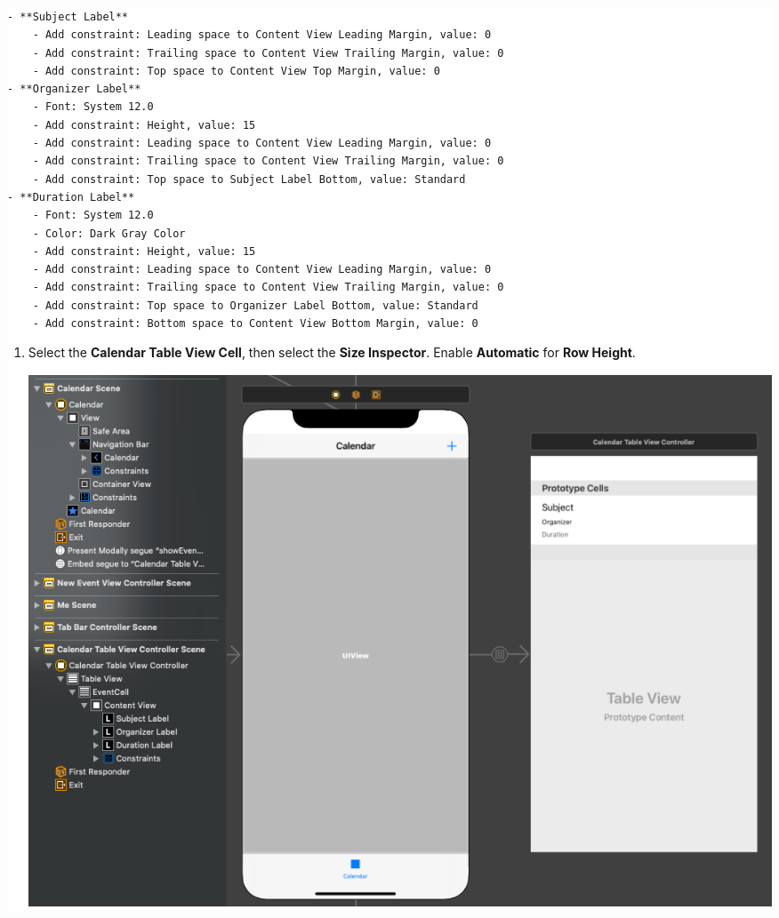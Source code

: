     - **Subject Label**
        - Add constraint: Leading space to Content View Leading Margin, value: 0
        - Add constraint: Trailing space to Content View Trailing Margin, value: 0
        - Add constraint: Top space to Content View Top Margin, value: 0
    - **Organizer Label**
        - Font: System 12.0
        - Add constraint: Height, value: 15
        - Add constraint: Leading space to Content View Leading Margin, value: 0
        - Add constraint: Trailing space to Content View Trailing Margin, value: 0
        - Add constraint: Top space to Subject Label Bottom, value: Standard
    - **Duration Label**
        - Font: System 12.0
        - Color: Dark Gray Color
        - Add constraint: Height, value: 15
        - Add constraint: Leading space to Content View Leading Margin, value: 0
        - Add constraint: Trailing space to Content View Trailing Margin, value: 0
        - Add constraint: Top space to Organizer Label Bottom, value: Standard
        - Add constraint: Bottom space to Content View Bottom Margin, value: 0

1. Select the **Calendar Table View Cell**, then select the **Size Inspector**. Enable **Automatic** for **Row Height**.

    ![A screenshot of the calendar and calendar table view controllers](images/calendar-table-storyboard.png)
